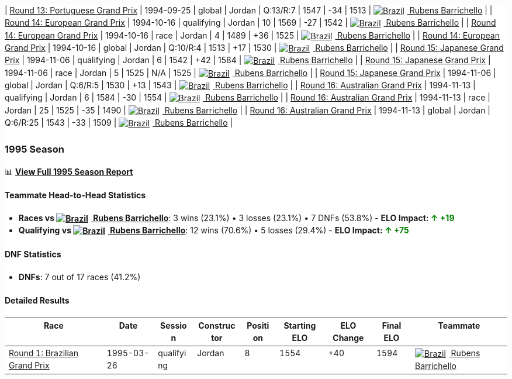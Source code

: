 | [Round 13: Portuguese Grand Prix](../seasons/1994-season-report#round-13-portuguese-grand-prix) | 1994-09-25 | global | Jordan | Q:13/R:7 | 1547 | -34 | 1513 | [<img src="https://upload.wikimedia.org/wikipedia/commons/0/05/Flag_of_Brazil.svg" alt="Brazil" width="20" height="auto" style="vertical-align: middle; margin-right: 5px;" onerror="this.outerHTML='🇧🇷'; this.style.marginRight='5px';"/> Rubens Barrichello](rubens-barrichello) |
| [Round 14: European Grand Prix](../seasons/1994-season-report#round-14-european-grand-prix) | 1994-10-16 | qualifying | Jordan | 10 | 1569 | -27 | 1542 | [<img src="https://upload.wikimedia.org/wikipedia/commons/0/05/Flag_of_Brazil.svg" alt="Brazil" width="20" height="auto" style="vertical-align: middle; margin-right: 5px;" onerror="this.outerHTML='🇧🇷'; this.style.marginRight='5px';"/> Rubens Barrichello](rubens-barrichello) |
| [Round 14: European Grand Prix](../seasons/1994-season-report#round-14-european-grand-prix) | 1994-10-16 | race | Jordan | 4 | 1489 | +36 | 1525 | [<img src="https://upload.wikimedia.org/wikipedia/commons/0/05/Flag_of_Brazil.svg" alt="Brazil" width="20" height="auto" style="vertical-align: middle; margin-right: 5px;" onerror="this.outerHTML='🇧🇷'; this.style.marginRight='5px';"/> Rubens Barrichello](rubens-barrichello) |
| [Round 14: European Grand Prix](../seasons/1994-season-report#round-14-european-grand-prix) | 1994-10-16 | global | Jordan | Q:10/R:4 | 1513 | +17 | 1530 | [<img src="https://upload.wikimedia.org/wikipedia/commons/0/05/Flag_of_Brazil.svg" alt="Brazil" width="20" height="auto" style="vertical-align: middle; margin-right: 5px;" onerror="this.outerHTML='🇧🇷'; this.style.marginRight='5px';"/> Rubens Barrichello](rubens-barrichello) |
| [Round 15: Japanese Grand Prix](../seasons/1994-season-report#round-15-japanese-grand-prix) | 1994-11-06 | qualifying | Jordan | 6 | 1542 | +42 | 1584 | [<img src="https://upload.wikimedia.org/wikipedia/commons/0/05/Flag_of_Brazil.svg" alt="Brazil" width="20" height="auto" style="vertical-align: middle; margin-right: 5px;" onerror="this.outerHTML='🇧🇷'; this.style.marginRight='5px';"/> Rubens Barrichello](rubens-barrichello) |
| [Round 15: Japanese Grand Prix](../seasons/1994-season-report#round-15-japanese-grand-prix) | 1994-11-06 | race | Jordan | 5 | 1525 | N/A | 1525 | [<img src="https://upload.wikimedia.org/wikipedia/commons/0/05/Flag_of_Brazil.svg" alt="Brazil" width="20" height="auto" style="vertical-align: middle; margin-right: 5px;" onerror="this.outerHTML='🇧🇷'; this.style.marginRight='5px';"/> Rubens Barrichello](rubens-barrichello) |
| [Round 15: Japanese Grand Prix](../seasons/1994-season-report#round-15-japanese-grand-prix) | 1994-11-06 | global | Jordan | Q:6/R:5 | 1530 | +13 | 1543 | [<img src="https://upload.wikimedia.org/wikipedia/commons/0/05/Flag_of_Brazil.svg" alt="Brazil" width="20" height="auto" style="vertical-align: middle; margin-right: 5px;" onerror="this.outerHTML='🇧🇷'; this.style.marginRight='5px';"/> Rubens Barrichello](rubens-barrichello) |
| [Round 16: Australian Grand Prix](../seasons/1994-season-report#round-16-australian-grand-prix) | 1994-11-13 | qualifying | Jordan | 6 | 1584 | -30 | 1554 | [<img src="https://upload.wikimedia.org/wikipedia/commons/0/05/Flag_of_Brazil.svg" alt="Brazil" width="20" height="auto" style="vertical-align: middle; margin-right: 5px;" onerror="this.outerHTML='🇧🇷'; this.style.marginRight='5px';"/> Rubens Barrichello](rubens-barrichello) |
| [Round 16: Australian Grand Prix](../seasons/1994-season-report#round-16-australian-grand-prix) | 1994-11-13 | race | Jordan | 25 | 1525 | -35 | 1490 | [<img src="https://upload.wikimedia.org/wikipedia/commons/0/05/Flag_of_Brazil.svg" alt="Brazil" width="20" height="auto" style="vertical-align: middle; margin-right: 5px;" onerror="this.outerHTML='🇧🇷'; this.style.marginRight='5px';"/> Rubens Barrichello](rubens-barrichello) |
| [Round 16: Australian Grand Prix](../seasons/1994-season-report#round-16-australian-grand-prix) | 1994-11-13 | global | Jordan | Q:6/R:25 | 1543 | -33 | 1509 | [<img src="https://upload.wikimedia.org/wikipedia/commons/0/05/Flag_of_Brazil.svg" alt="Brazil" width="20" height="auto" style="vertical-align: middle; margin-right: 5px;" onerror="this.outerHTML='🇧🇷'; this.style.marginRight='5px';"/> Rubens Barrichello](rubens-barrichello) |

### 1995 Season

📊 **[View Full 1995 Season Report](../seasons/1995-season-report)**

#### Teammate Head-to-Head Statistics

- **Races vs [<img src="https://upload.wikimedia.org/wikipedia/commons/0/05/Flag_of_Brazil.svg" alt="Brazil" width="20" height="auto" style="vertical-align: middle; margin-right: 5px;" onerror="this.outerHTML='🇧🇷'; this.style.marginRight='5px';"/> Rubens Barrichello](rubens-barrichello)**: 3 wins (23.1%) • 3 losses (23.1%) • 7 DNFs (53.8%) - **ELO Impact: **<span style="color: green;">↑ +19</span>****
- **Qualifying vs [<img src="https://upload.wikimedia.org/wikipedia/commons/0/05/Flag_of_Brazil.svg" alt="Brazil" width="20" height="auto" style="vertical-align: middle; margin-right: 5px;" onerror="this.outerHTML='🇧🇷'; this.style.marginRight='5px';"/> Rubens Barrichello](rubens-barrichello)**: 12 wins (70.6%) • 5 losses (29.4%) - **ELO Impact: **<span style="color: green;">↑ +75</span>****

#### DNF Statistics

- **DNFs**: 7 out of 17 races (41.2%)

#### Detailed Results

| Race | Date | Session | Constructor | Position | Starting ELO | ELO Change | Final ELO | Teammate |
|------|------|---------|-------------|----------|--------------|------------|-----------|----------|
| [Round 1: Brazilian Grand Prix](../seasons/1995-season-report#round-1-brazilian-grand-prix) | 1995-03-26 | qualifying | Jordan | 8 | 1554 | +40 | 1594 | [<img src="https://upload.wikimedia.org/wikipedia/commons/0/05/Flag_of_Brazil.svg" alt="Brazil" width="20" height="auto" style="vertical-align: middle; margin-right: 5px;" onerror="this.outerHTML='🇧🇷'; this.style.marginRight='5px';"/> Rubens Barrichello](rubens-barrichello) |